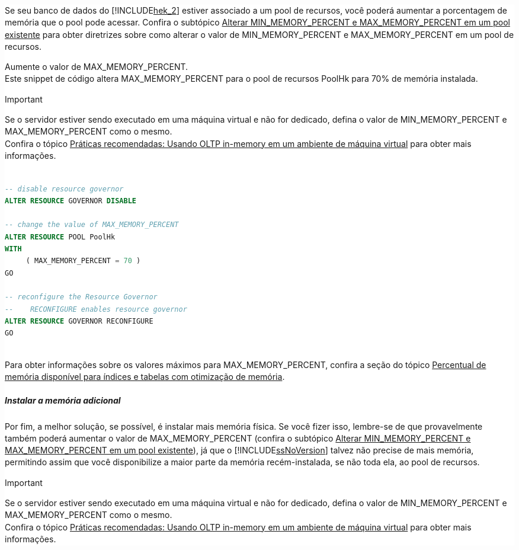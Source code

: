  Se seu banco de dados do [!INCLUDE[hek_2](../../includes/hek-2-md.md)] estiver associado a um pool de recursos, você poderá aumentar a porcentagem de memória que o pool pode acessar. Confira o subtópico [Alterar MIN_MEMORY_PERCENT e MAX_MEMORY_PERCENT em um pool existente](bind-a-database-with-memory-optimized-tables-to-a-resource-pool.md#change-min-memory-percent-and-max-memory-percent-on-an-existing-pool) para obter diretrizes sobre como alterar o valor de MIN_MEMORY_PERCENT e MAX_MEMORY_PERCENT em um pool de recursos.  
  
 Aumente o valor de MAX_MEMORY_PERCENT.   
Este snippet de código altera MAX_MEMORY_PERCENT para o pool de recursos PoolHk para 70% de memória instalada.  
  
> [!IMPORTANT]  
>  Se o servidor estiver sendo executado em uma máquina virtual e não for dedicado, defina o valor de MIN_MEMORY_PERCENT e MAX_MEMORY_PERCENT como o mesmo.   
> Confira o tópico [Práticas recomendadas: Usando OLTP in-memory em um ambiente de máquina virtual](../../database-engine/using-in-memory-oltp-in-a-vm-environment.md) para obter mais informações.  
  
```sql  
  
-- disable resource governor  
ALTER RESOURCE GOVERNOR DISABLE  
  
-- change the value of MAX_MEMORY_PERCENT  
ALTER RESOURCE POOL PoolHk  
WITH  
     ( MAX_MEMORY_PERCENT = 70 )  
GO  
  
-- reconfigure the Resource Governor  
--    RECONFIGURE enables resource governor  
ALTER RESOURCE GOVERNOR RECONFIGURE  
GO  
  
```  
  
 Para obter informações sobre os valores máximos para MAX_MEMORY_PERCENT, confira a seção do tópico [Percentual de memória disponível para índices e tabelas com otimização de memória](bind-a-database-with-memory-optimized-tables-to-a-resource-pool.md#percent-of-memory-available-for-memory-optimized-tables-and-indexes).  
  
##### <a name="install-additional-memory"></a>Instalar a memória adicional  
 Por fim, a melhor solução, se possível, é instalar mais memória física. Se você fizer isso, lembre-se de que provavelmente também poderá aumentar o valor de MAX_MEMORY_PERCENT (confira o subtópico [Alterar MIN_MEMORY_PERCENT e MAX_MEMORY_PERCENT em um pool existente](bind-a-database-with-memory-optimized-tables-to-a-resource-pool.md#change-min-memory-percent-and-max-memory-percent-on-an-existing-pool)), já que o [!INCLUDE[ssNoVersion](../../includes/ssnoversion-md.md)] talvez não precise de mais memória, permitindo assim que você disponibilize a maior parte da memória recém-instalada, se não toda ela, ao pool de recursos.  
  
> [!IMPORTANT]  
>  Se o servidor estiver sendo executado em uma máquina virtual e não for dedicado, defina o valor de MIN_MEMORY_PERCENT e MAX_MEMORY_PERCENT como o mesmo.   
> Confira o tópico [Práticas recomendadas: Usando OLTP in-memory em um ambiente de máquina virtual](../../database-engine/using-in-memory-oltp-in-a-vm-environment.md) para obter mais informações.  
  